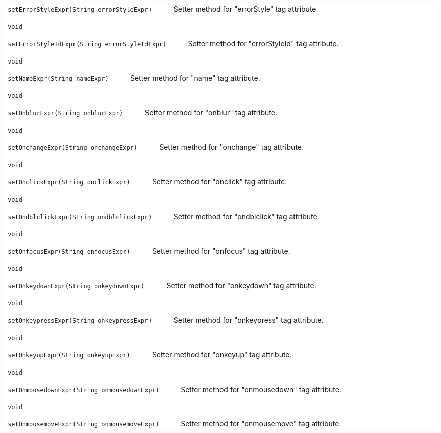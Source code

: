 ` setErrorStyleExpr(String errorStyleExpr)`
           Setter method for "errorStyle" tag attribute.

` void`

` setErrorStyleIdExpr(String errorStyleIdExpr)`
           Setter method for "errorStyleId" tag attribute.

` void`

` setNameExpr(String nameExpr)`
           Setter method for "name" tag attribute.

` void`

` setOnblurExpr(String onblurExpr)`
           Setter method for "onblur" tag attribute.

` void`

` setOnchangeExpr(String onchangeExpr)`
           Setter method for "onchange" tag attribute.

` void`

` setOnclickExpr(String onclickExpr)`
           Setter method for "onclick" tag attribute.

` void`

` setOndblclickExpr(String ondblclickExpr)`
           Setter method for "ondblclick" tag attribute.

` void`

` setOnfocusExpr(String onfocusExpr)`
           Setter method for "onfocus" tag attribute.

` void`

` setOnkeydownExpr(String onkeydownExpr)`
           Setter method for "onkeydown" tag attribute.

` void`

` setOnkeypressExpr(String onkeypressExpr)`
           Setter method for "onkeypress" tag attribute.

` void`

` setOnkeyupExpr(String onkeyupExpr)`
           Setter method for "onkeyup" tag attribute.

` void`

` setOnmousedownExpr(String onmousedownExpr)`
           Setter method for "onmousedown" tag attribute.

` void`

` setOnmousemoveExpr(String onmousemoveExpr)`
           Setter method for "onmousemove" tag attribute.
